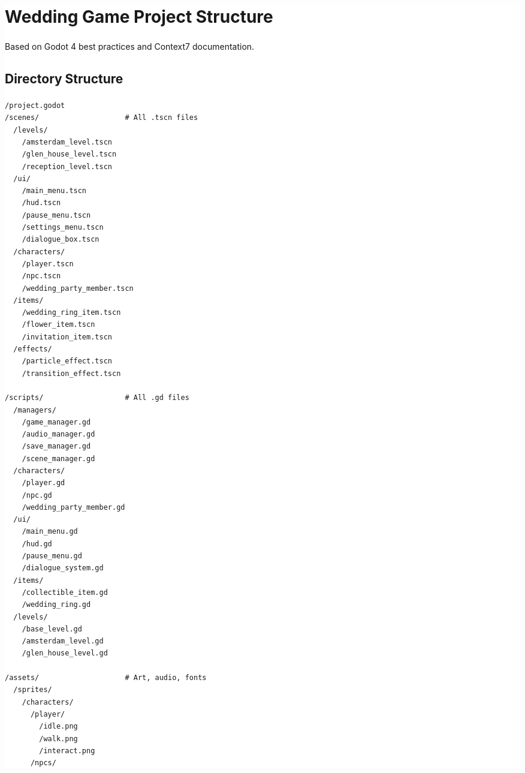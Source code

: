 # Wedding Game Project Structure

Based on Godot 4 best practices and Context7 documentation.

## Directory Structure

```
/project.godot
/scenes/                    # All .tscn files
  /levels/
    /amsterdam_level.tscn
    /glen_house_level.tscn
    /reception_level.tscn
  /ui/
    /main_menu.tscn
    /hud.tscn
    /pause_menu.tscn
    /settings_menu.tscn
    /dialogue_box.tscn
  /characters/
    /player.tscn
    /npc.tscn
    /wedding_party_member.tscn
  /items/
    /wedding_ring_item.tscn
    /flower_item.tscn
    /invitation_item.tscn
  /effects/
    /particle_effect.tscn
    /transition_effect.tscn

/scripts/                   # All .gd files
  /managers/
    /game_manager.gd
    /audio_manager.gd
    /save_manager.gd
    /scene_manager.gd
  /characters/
    /player.gd
    /npc.gd
    /wedding_party_member.gd
  /ui/
    /main_menu.gd
    /hud.gd
    /pause_menu.gd
    /dialogue_system.gd
  /items/
    /collectible_item.gd
    /wedding_ring.gd
  /levels/
    /base_level.gd
    /amsterdam_level.gd
    /glen_house_level.gd

/assets/                    # Art, audio, fonts
  /sprites/
    /characters/
      /player/
        /idle.png
        /walk.png
        /interact.png
      /npcs/
```